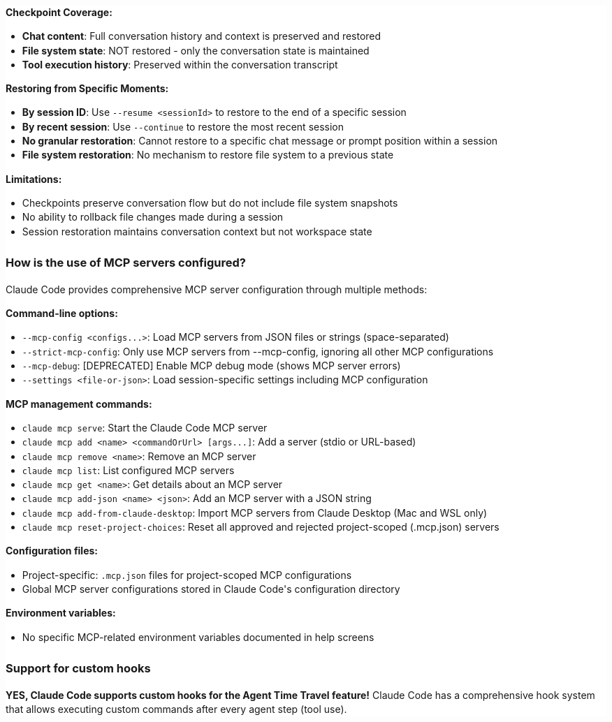 **Checkpoint Coverage:**

- **Chat content**: Full conversation history and context is preserved and restored
- **File system state**: NOT restored - only the conversation state is maintained
- **Tool execution history**: Preserved within the conversation transcript

**Restoring from Specific Moments:**

- **By session ID**: Use `--resume <sessionId>` to restore to the end of a specific session
- **By recent session**: Use `--continue` to restore the most recent session
- **No granular restoration**: Cannot restore to a specific chat message or prompt position within a session
- **File system restoration**: No mechanism to restore file system to a previous state

**Limitations:**

- Checkpoints preserve conversation flow but do not include file system snapshots
- No ability to rollback file changes made during a session
- Session restoration maintains conversation context but not workspace state

### How is the use of MCP servers configured?

Claude Code provides comprehensive MCP server configuration through multiple methods:

**Command-line options:**

- `--mcp-config <configs...>`: Load MCP servers from JSON files or strings (space-separated)
- `--strict-mcp-config`: Only use MCP servers from --mcp-config, ignoring all other MCP configurations
- `--mcp-debug`: [DEPRECATED] Enable MCP debug mode (shows MCP server errors)
- `--settings <file-or-json>`: Load session-specific settings including MCP configuration

**MCP management commands:**

- `claude mcp serve`: Start the Claude Code MCP server
- `claude mcp add <name> <commandOrUrl> [args...]`: Add a server (stdio or URL-based)
- `claude mcp remove <name>`: Remove an MCP server
- `claude mcp list`: List configured MCP servers
- `claude mcp get <name>`: Get details about an MCP server
- `claude mcp add-json <name> <json>`: Add an MCP server with a JSON string
- `claude mcp add-from-claude-desktop`: Import MCP servers from Claude Desktop (Mac and WSL only)
- `claude mcp reset-project-choices`: Reset all approved and rejected project-scoped (.mcp.json) servers

**Configuration files:**

- Project-specific: `.mcp.json` files for project-scoped MCP configurations
- Global MCP server configurations stored in Claude Code's configuration directory

**Environment variables:**

- No specific MCP-related environment variables documented in help screens

### Support for custom hooks

**YES, Claude Code supports custom hooks for the Agent Time Travel feature!** Claude Code has a comprehensive hook system that allows executing custom commands after every agent step (tool use).
